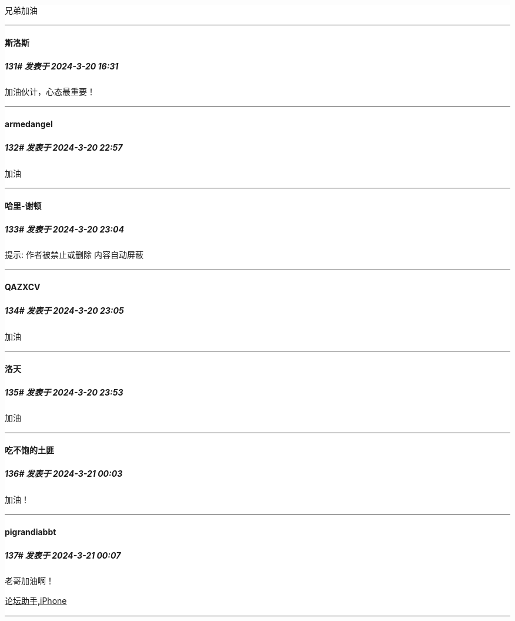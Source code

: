 兄弟加油

*****

####  斯洛斯  
##### 131#       发表于 2024-3-20 16:31

加油伙计，心态最重要！

*****

####  armedangel  
##### 132#       发表于 2024-3-20 22:57

加油

*****

####  哈里-谢顿  
##### 133#       发表于 2024-3-20 23:04

提示: 作者被禁止或删除 内容自动屏蔽

*****

####  QAZXCV  
##### 134#       发表于 2024-3-20 23:05

加油

*****

####  洛天  
##### 135#       发表于 2024-3-20 23:53

加油

*****

####  吃不饱的土匪  
##### 136#       发表于 2024-3-21 00:03

加油！

*****

####  pigrandiabbt  
##### 137#       发表于 2024-3-21 00:07

老哥加油啊！

[论坛助手,iPhone](https://bbs.saraba1st.com/2b/forum.php?mod=viewthread&amp;tid=2029836)

*****
